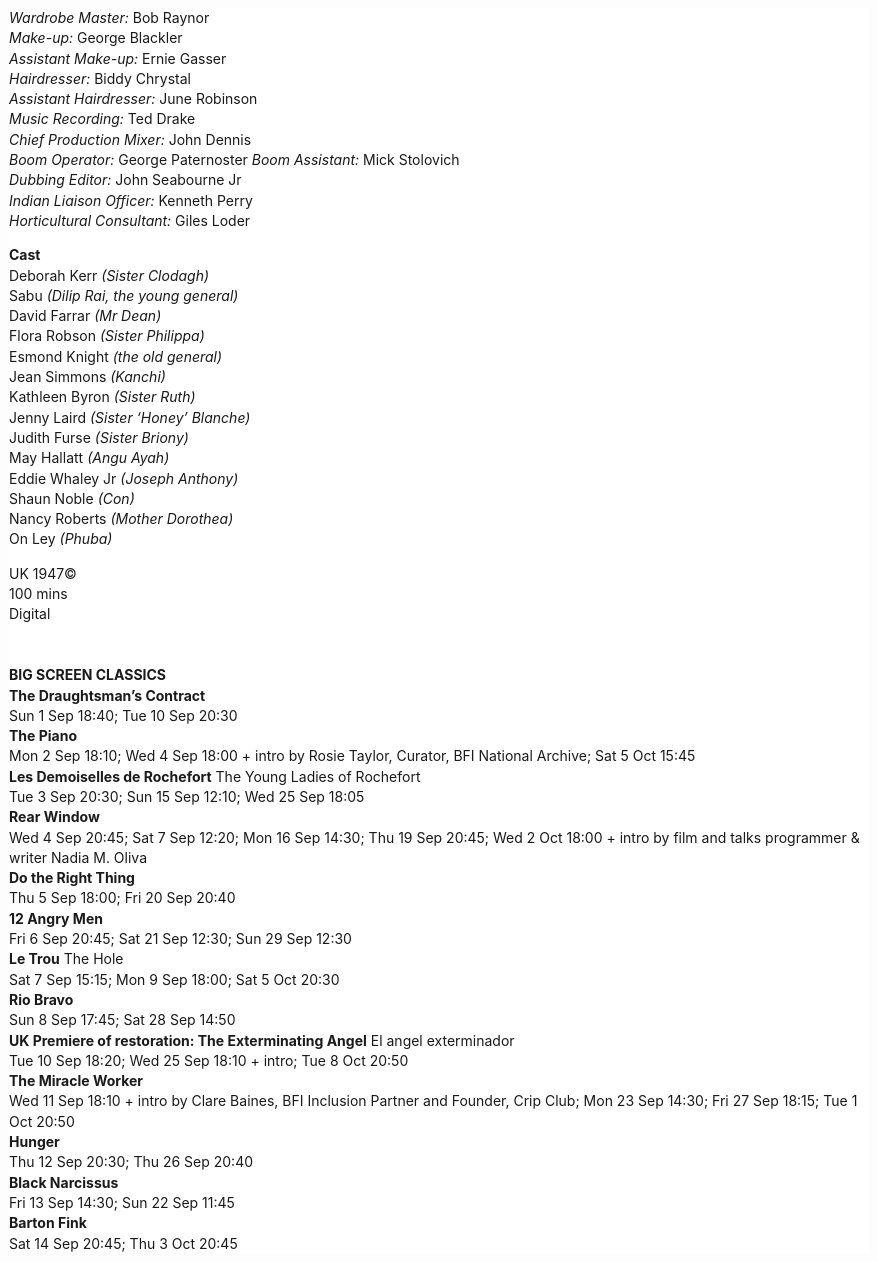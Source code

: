 _Wardrobe Master:_ Bob Raynor  
_Make-up:_ George Blackler  
_Assistant Make-up:_ Ernie Gasser  
_Hairdresser:_ Biddy Chrystal  
_Assistant Hairdresser:_ June Robinson  
_Music Recording:_ Ted Drake  
_Chief Production Mixer:_ John Dennis  
_Boom Operator:_ George Paternoster 
_Boom Assistant:_ Mick Stolovich  
_Dubbing Editor:_ John Seabourne Jr  
_Indian Liaison Officer:_ Kenneth Perry  
_Horticultural Consultant:_ Giles Loder  

**Cast**  
Deborah Kerr _(Sister Clodagh)_  
Sabu _(Dilip Rai, the young general)_  
David Farrar _(Mr Dean)_  
Flora Robson _(Sister Philippa)_  
Esmond Knight _(the old general)_  
Jean Simmons _(Kanchi)_  
Kathleen Byron _(Sister Ruth)_  
Jenny Laird _(Sister ‘Honey’ Blanche)_  
Judith Furse _(Sister Briony)_  
May Hallatt _(Angu Ayah)_  
Eddie Whaley Jr _(Joseph Anthony)_  
Shaun Noble _(Con)_  
Nancy Roberts _(Mother Dorothea)_  
On Ley _(Phuba)_  

UK 1947©  
100 mins  
Digital  
<br>
<br>
**BIG SCREEN CLASSICS**  
**The Draughtsman’s Contract**  
Sun 1 Sep 18:40; Tue 10 Sep 20:30  
**The Piano**  
Mon 2 Sep 18:10; Wed 4 Sep 18:00 + intro by Rosie Taylor, Curator, BFI National Archive; Sat 5 Oct 15:45  
**Les Demoiselles de Rochefort** The Young Ladies of Rochefort  
Tue 3 Sep 20:30; Sun 15 Sep 12:10; Wed 25 Sep 18:05  
**Rear Window**  
Wed 4 Sep 20:45; Sat 7 Sep 12:20; Mon 16 Sep 14:30; Thu 19 Sep 20:45; Wed 2 Oct 18:00 + intro by film and talks programmer & writer Nadia M. Oliva  
**Do the Right Thing**  
Thu 5 Sep 18:00; Fri 20 Sep 20:40  
**12 Angry Men**  
Fri 6 Sep 20:45; Sat 21 Sep 12:30; Sun 29 Sep 12:30  
**Le Trou** The Hole  
Sat 7 Sep 15:15; Mon 9 Sep 18:00; Sat 5 Oct 20:30  
**Rio Bravo**  
Sun 8 Sep 17:45; Sat 28 Sep 14:50  
**UK Premiere of restoration: The Exterminating Angel** El angel exterminador  
Tue 10 Sep 18:20; Wed 25 Sep 18:10 + intro; Tue 8 Oct 20:50  
**The Miracle Worker**  
Wed 11 Sep 18:10 + intro by Clare Baines, BFI Inclusion Partner and Founder, Crip Club; Mon 23 Sep 14:30; Fri 27 Sep 18:15; Tue 1 Oct 20:50  
**Hunger**  
Thu 12 Sep 20:30; Thu 26 Sep 20:40  
**Black Narcissus**  
Fri 13 Sep 14:30; Sun 22 Sep 11:45  
**Barton Fink**  
Sat 14 Sep 20:45; Thu 3 Oct 20:45  